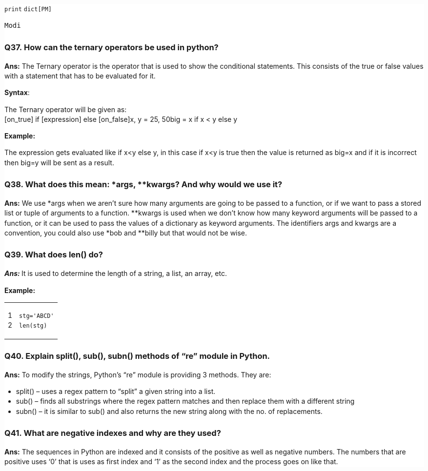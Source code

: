 <td class="confluenceTd">
<p><code class="python functions">print</code>&nbsp;<code class="python functions">dict</code><code class="python plain">[PM]</code></p>
</td>
</tr>
</tbody>
</table>
</div>
<pre>Modi</pre>
<h3 id="PythonDeveloper-Q37.Howcantheternaryoperatorsbeusedinpython?"><strong>Q37.</strong><strong>&nbsp;How can the ternary operators be used in python?</strong></h3>
<p><strong>Ans:</strong>&nbsp;The Ternary operator is the operator that is used to show the conditional statements. This consists of the true or false values with a statement that has to be evaluated for it.</p>
<p><strong>Syntax</strong>:</p>
<p>The Ternary operator will be given as:<br />[on_true] if [expression] else [on_false]x, y = 25, 50big = x if x &lt; y else y</p>
<p><strong>Example:</strong></p>
<p>The expression gets evaluated like if x&lt;y else y, in this case if x&lt;y is true then the value is returned as big=x and if it is incorrect then big=y will be sent as a result.</p>
<h3 id="PythonDeveloper-Q38.Whatdoesthismean:*args,**kwargs?Andwhywouldweuseit?"><strong>Q38. What does this mean: *args, **kwargs? And why would we use it?</strong></h3>
<p><strong>Ans:</strong>&nbsp;We use *args when we aren&rsquo;t sure how many arguments are going to be passed to a function, or if we want to pass a stored list or tuple of arguments to a function. **kwargs is used when we don&rsquo;t know how many keyword arguments will be passed to a function, or it can be used to pass the values of a dictionary as keyword arguments. The identifiers args and kwargs are a convention, you could also use *bob and **billy but that would not be wise.</p>
<h3 id="PythonDeveloper-Q39.Whatdoeslen()do?"><strong>Q39. What does len() do?</strong></h3>
<p><em><strong>Ans:&nbsp;</strong></em>It is used to determine the length of a string, a list, an array, etc.</p>
<p><strong>Example:</strong></p>
<div class="table-wrap">
<table class="confluenceTable">
<tbody>
<tr>
<td class="confluenceTd">
<p>1<br />2</p>
</td>
<td class="confluenceTd">
<p><code class="python plain">stg</code><code class="python keyword">=</code><code class="python string">'ABCD'</code><br /><code class="python functions">len</code><code class="python plain">(stg)</code></p>
</td>
</tr>
</tbody>
</table>
</div>
<h3 id="PythonDeveloper-Q40.Explainsplit(),sub(),subn()methodsof&ldquo;re&rdquo;moduleinPython."><strong>Q40. Explain split(), sub(), subn() methods of &ldquo;re&rdquo; module in Python.</strong></h3>
<p><strong>Ans:</strong>&nbsp;To modify the strings, Python&rsquo;s &ldquo;re&rdquo; module is providing 3 methods. They are:</p>
<ul>
<li>split() &ndash; uses a regex pattern to &ldquo;split&rdquo; a given string into a list.</li>
<li>sub() &ndash; finds all substrings where the regex pattern matches and then replace them with a different string</li>
<li>subn() &ndash; it is similar to sub() and also returns the new string along with the no. of replacements.</li>
</ul>
<h3 id="PythonDeveloper-Q41.Whatarenegativeindexesandwhyaretheyused?"><strong>Q41.&nbsp;</strong><strong>What are negative indexes and why are they used?</strong></h3>
<p><strong>Ans:</strong>&nbsp;The sequences in Python are indexed and it consists of the positive as well as negative numbers. The numbers that are positive uses &lsquo;0&rsquo; that is uses as first index and &lsquo;1&rsquo; as the second index and the process goes on like that.</p>